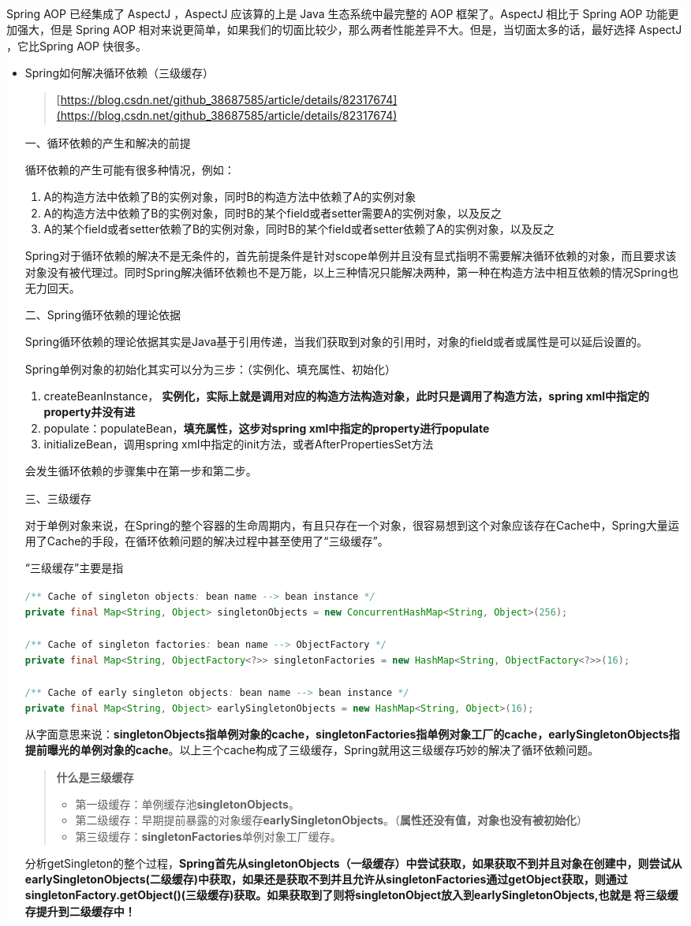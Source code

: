   Spring AOP 已经集成了 AspectJ ，AspectJ 应该算的上是 Java 生态系统中最完整的 AOP 框架了。AspectJ 相比于 Spring AOP 功能更加强大，但是 Spring AOP 相对来说更简单，如果我们的切面比较少，那么两者性能差异不大。但是，当切面太多的话，最好选择 AspectJ ，它比Spring AOP 快很多。

- Spring如何解决循环依赖（三级缓存）
  
  > [https://blog.csdn.net/github_38687585/article/details/82317674](https://blog.csdn.net/github_38687585/article/details/82317674)

  一、循环依赖的产生和解决的前提

  循环依赖的产生可能有很多种情况，例如：

  1. A的构造方法中依赖了B的实例对象，同时B的构造方法中依赖了A的实例对象
  2. A的构造方法中依赖了B的实例对象，同时B的某个field或者setter需要A的实例对象，以及反之
  3. A的某个field或者setter依赖了B的实例对象，同时B的某个field或者setter依赖了A的实例对象，以及反之

  Spring对于循环依赖的解决不是无条件的，首先前提条件是针对scope单例并且没有显式指明不需要解决循环依赖的对象，而且要求该对象没有被代理过。同时Spring解决循环依赖也不是万能，以上三种情况只能解决两种，第一种在构造方法中相互依赖的情况Spring也无力回天。

  二、Spring循环依赖的理论依据

  Spring循环依赖的理论依据其实是Java基于引用传递，当我们获取到对象的引用时，对象的field或者或属性是可以延后设置的。

  Spring单例对象的初始化其实可以分为三步：（实例化、填充属性、初始化）

  1. createBeanInstance， **实例化，实际上就是调用对应的构造方法构造对象，此时只是调用了构造方法，spring xml中指定的property并没有进**
  2. populate：populateBean，**填充属性，这步对spring xml中指定的property进行populate**
  3. initializeBean，调用spring xml中指定的init方法，或者AfterPropertiesSet方法

  会发生循环依赖的步骤集中在第一步和第二步。

  三、三级缓存

  对于单例对象来说，在Spring的整个容器的生命周期内，有且只存在一个对象，很容易想到这个对象应该存在Cache中，Spring大量运用了Cache的手段，在循环依赖问题的解决过程中甚至使用了“三级缓存”。

  “三级缓存”主要是指

  ```java
  /** Cache of singleton objects: bean name --> bean instance */
  private final Map<String, Object> singletonObjects = new ConcurrentHashMap<String, Object>(256);

  /** Cache of singleton factories: bean name --> ObjectFactory */
  private final Map<String, ObjectFactory<?>> singletonFactories = new HashMap<String, ObjectFactory<?>>(16);

  /** Cache of early singleton objects: bean name --> bean instance */
  private final Map<String, Object> earlySingletonObjects = new HashMap<String, Object>(16);
  ```

  从字面意思来说：**singletonObjects指单例对象的cache，singletonFactories指单例对象工厂的cache，earlySingletonObjects指提前曝光的单例对象的cache**。以上三个cache构成了三级缓存，Spring就用这三级缓存巧妙的解决了循环依赖问题。

  > **什么是三级缓存**
  > - 第一级缓存：单例缓存池**singletonObjects**。
  > - 第二级缓存：早期提前暴露的对象缓存**earlySingletonObjects**。（**属性还没有值，对象也没有被初始化**）
  > - 第三级缓存：**singletonFactories**单例对象工厂缓存。

  分析getSingleton的整个过程，**Spring首先从singletonObjects（一级缓存）中尝试获取，如果获取不到并且对象在创建中，则尝试从earlySingletonObjects(二级缓存)中获取，如果还是获取不到并且允许从singletonFactories通过getObject获取，则通过singletonFactory.getObject()(三级缓存)获取。如果获取到了则将singletonObject放入到earlySingletonObjects,也就是 将三级缓存提升到二级缓存中！**
